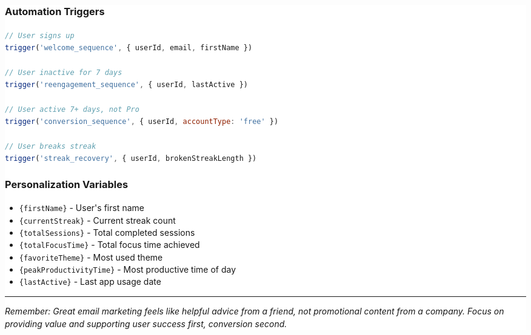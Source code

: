 ### Automation Triggers
```javascript
// User signs up
trigger('welcome_sequence', { userId, email, firstName })

// User inactive for 7 days  
trigger('reengagement_sequence', { userId, lastActive })

// User active 7+ days, not Pro
trigger('conversion_sequence', { userId, accountType: 'free' })

// User breaks streak
trigger('streak_recovery', { userId, brokenStreakLength })
```

### Personalization Variables
- `{firstName}` - User's first name
- `{currentStreak}` - Current streak count
- `{totalSessions}` - Total completed sessions
- `{totalFocusTime}` - Total focus time achieved
- `{favoriteTheme}` - Most used theme
- `{peakProductivityTime}` - Most productive time of day
- `{lastActive}` - Last app usage date

---

*Remember: Great email marketing feels like helpful advice from a friend, not promotional content from a company. Focus on providing value and supporting user success first, conversion second.*
